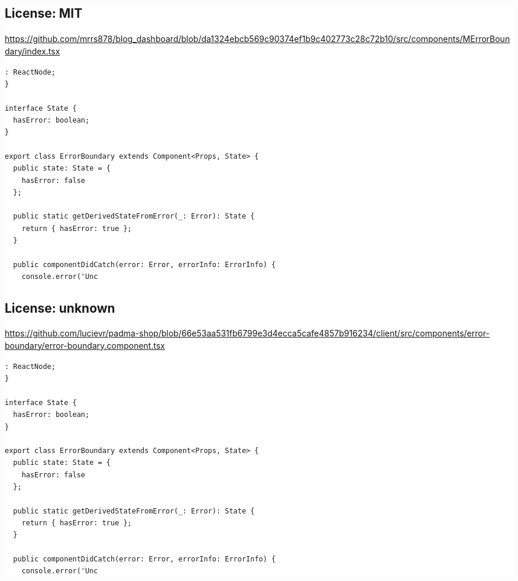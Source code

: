 
## License: MIT
https://github.com/mrrs878/blog_dashboard/blob/da1324ebcb569c90374ef1b9c402773c28c72b10/src/components/MErrorBoundary/index.tsx

```
: ReactNode;
}

interface State {
  hasError: boolean;
}

export class ErrorBoundary extends Component<Props, State> {
  public state: State = {
    hasError: false
  };

  public static getDerivedStateFromError(_: Error): State {
    return { hasError: true };
  }

  public componentDidCatch(error: Error, errorInfo: ErrorInfo) {
    console.error('Unc
```


## License: unknown
https://github.com/lucievr/padma-shop/blob/66e53aa531fb6799e3d4ecca5cafe4857b916234/client/src/components/error-boundary/error-boundary.component.tsx

```
: ReactNode;
}

interface State {
  hasError: boolean;
}

export class ErrorBoundary extends Component<Props, State> {
  public state: State = {
    hasError: false
  };

  public static getDerivedStateFromError(_: Error): State {
    return { hasError: true };
  }

  public componentDidCatch(error: Error, errorInfo: ErrorInfo) {
    console.error('Unc
```
